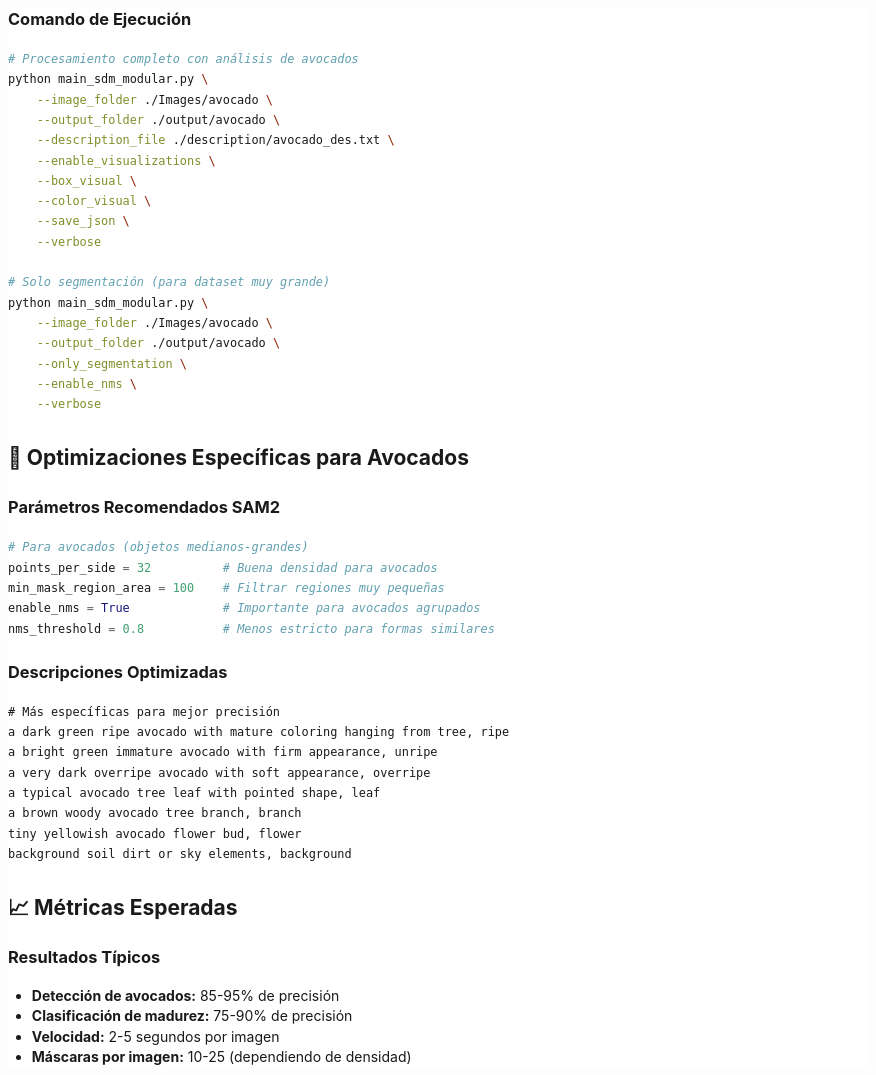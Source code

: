 ### Comando de Ejecución
```bash
# Procesamiento completo con análisis de avocados
python main_sdm_modular.py \
    --image_folder ./Images/avocado \
    --output_folder ./output/avocado \
    --description_file ./description/avocado_des.txt \
    --enable_visualizations \
    --box_visual \
    --color_visual \
    --save_json \
    --verbose

# Solo segmentación (para dataset muy grande)
python main_sdm_modular.py \
    --image_folder ./Images/avocado \
    --output_folder ./output/avocado \
    --only_segmentation \
    --enable_nms \
    --verbose
```

## 🎯 Optimizaciones Específicas para Avocados

### Parámetros Recomendados SAM2
```python
# Para avocados (objetos medianos-grandes)
points_per_side = 32          # Buena densidad para avocados
min_mask_region_area = 100    # Filtrar regiones muy pequeñas
enable_nms = True             # Importante para avocados agrupados
nms_threshold = 0.8           # Menos estricto para formas similares
```

### Descripciones Optimizadas
```
# Más específicas para mejor precisión
a dark green ripe avocado with mature coloring hanging from tree, ripe
a bright green immature avocado with firm appearance, unripe
a very dark overripe avocado with soft appearance, overripe
a typical avocado tree leaf with pointed shape, leaf
a brown woody avocado tree branch, branch
tiny yellowish avocado flower bud, flower
background soil dirt or sky elements, background
```

## 📈 Métricas Esperadas

### Resultados Típicos
- **Detección de avocados:** 85-95% de precisión
- **Clasificación de madurez:** 75-90% de precisión
- **Velocidad:** 2-5 segundos por imagen
- **Máscaras por imagen:** 10-25 (dependiendo de densidad)
